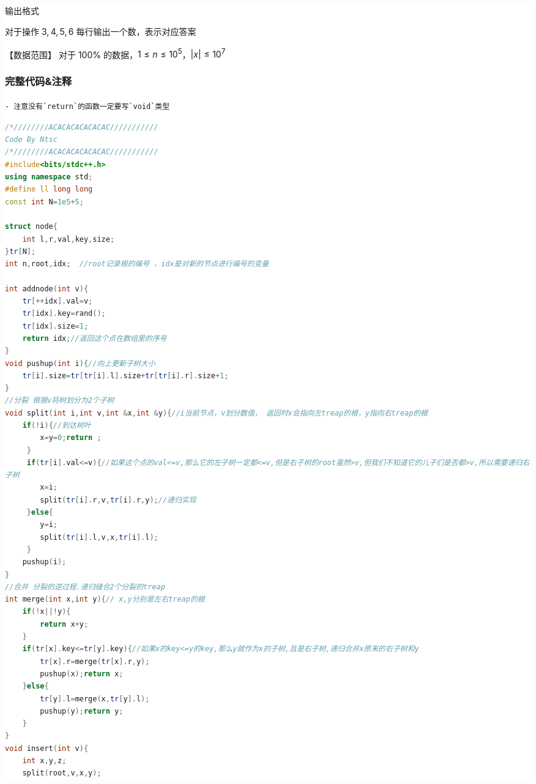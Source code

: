 输出格式

对于操作 $3,4,5,6$ 每行输出一个数，表示对应答案

【数据范围】
对于 $100\%$ 的数据，$1\le n \le 10^5$，$|x| \le 10^7$

### 完整代码&注释



    - 注意没有`return`的函数一定要写`void`类型

```C++
/*////////ACACACACACACAC///////////
Code By Ntsc
/*////////ACACACACACACAC///////////
#include<bits/stdc++.h>
using namespace std;
#define ll long long
const int N=1e5+5;

struct node{
	int l,r,val,key,size;
}tr[N];
int n,root,idx;  //root记录根的编号 ，idx是对新的节点进行编号的变量 

int addnode(int v){
	tr[++idx].val=v;
	tr[idx].key=rand();
	tr[idx].size=1;
	return idx;//返回这个点在数组里的序号 
} 
void pushup(int i){//向上更新子树大小 
	tr[i].size=tr[tr[i].l].size+tr[tr[i].r].size+1; 
}
//分裂 根据v将树划分为2个子树 
void split(int i,int v,int &x,int &y){//i当前节点，v划分数值， 返回时x会指向左treap的根，y指向右treap的根
 	if(!i){//到达树叶 
 		x=y=0;return ;
	 }
	 if(tr[i].val<=v){//如果这个点的val<=v,那么它的左子树一定都<=v,但是右子树的root虽然>v,但我们不知道它的儿子们是否都>v,所以需要递归右子树 
	 	x=i;
	 	split(tr[i].r,v,tr[i].r,y);//递归实现 
	 }else{
	 	y=i;
	 	split(tr[i].l,v,x,tr[i].l);
	 }
	pushup(i);
}
//合并 分裂的逆过程.递归缝合2个分裂的treap 
int merge(int x,int y){// x,y分别是左右treap的根 
	if(!x||!y){
		return x+y;
	} 
	if(tr[x].key<=tr[y].key){//如果x的key<=y的key,那么y就作为x的子树,且是右子树,递归合并x原来的右子树和y
		tr[x].r=merge(tr[x].r,y);
		pushup(x);return x;
	}else{
		tr[y].l=merge(x,tr[y].l);
		pushup(y);return y;
	}
}
void insert(int v){
	int x,y,z;
	split(root,v,x,y);
```